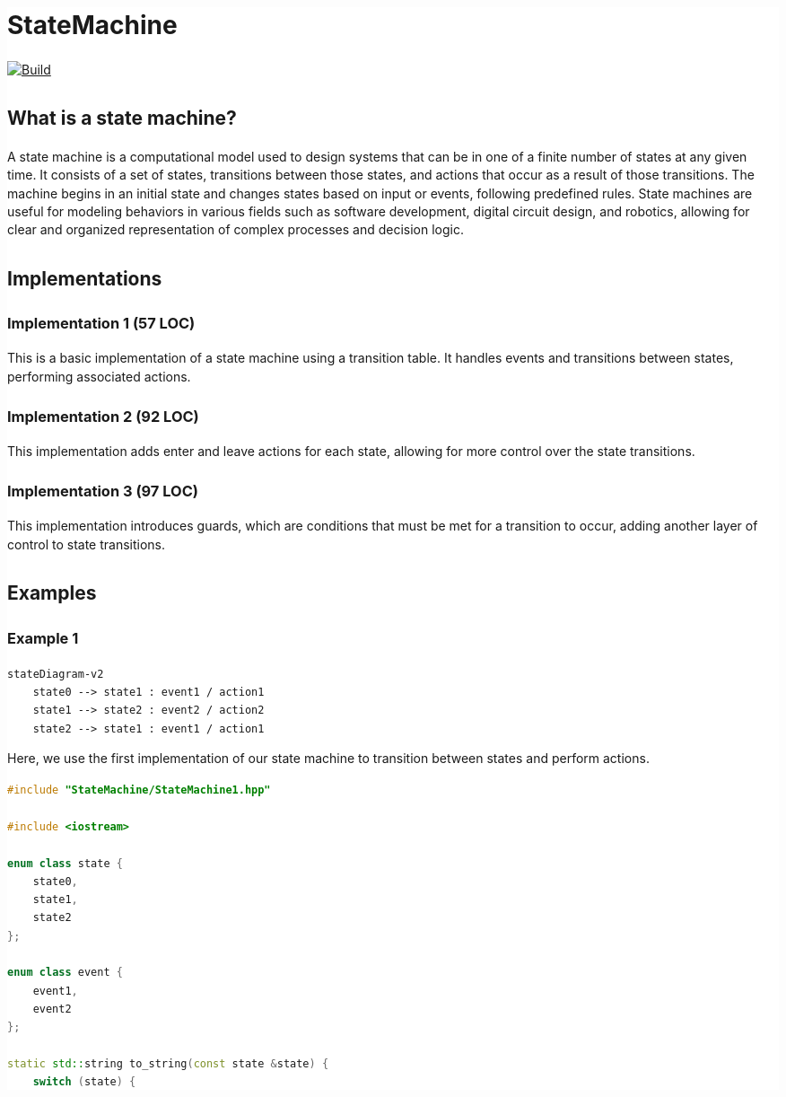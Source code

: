 # StateMachine

[![Build](https://github.com/xorz57/StateMachine/actions/workflows/Build.yml/badge.svg)](https://github.com/xorz57/StateMachine/actions/workflows/Build.yml)

## What is a state machine?

A state machine is a computational model used to design systems that can be in one of a finite number of states at any given time. It consists of a set of states, transitions between those states, and actions that occur as a result of those transitions. The machine begins in an initial state and changes states based on input or events, following predefined rules. State machines are useful for modeling behaviors in various fields such as software development, digital circuit design, and robotics, allowing for clear and organized representation of complex processes and decision logic.

## Implementations

### Implementation 1 (57 LOC)

This is a basic implementation of a state machine using a transition table. It handles events and transitions between states, performing associated actions.

### Implementation 2 (92 LOC)

This implementation adds enter and leave actions for each state, allowing for more control over the state transitions.

### Implementation 3 (97 LOC)

This implementation introduces guards, which are conditions that must be met for a transition to occur, adding another layer of control to state transitions.

## Examples

### Example 1

```mermaid
stateDiagram-v2
    state0 --> state1 : event1 / action1
    state1 --> state2 : event2 / action2
    state2 --> state1 : event1 / action1
```

Here, we use the first implementation of our state machine to transition between states and perform actions.

```cpp
#include "StateMachine/StateMachine1.hpp"

#include <iostream>

enum class state {
    state0,
    state1,
    state2
};

enum class event {
    event1,
    event2
};

static std::string to_string(const state &state) {
    switch (state) {
```
